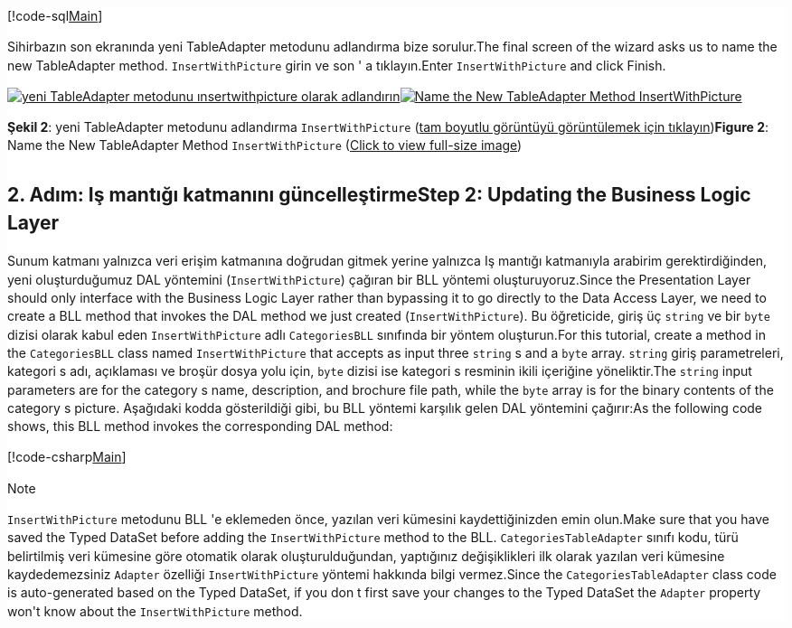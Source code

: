 [!code-sql[Main](including-a-file-upload-option-when-adding-a-new-record-cs/samples/sample1.sql)]

<span data-ttu-id="da4cc-148">Sihirbazın son ekranında yeni TableAdapter metodunu adlandırma bize sorulur.</span><span class="sxs-lookup"><span data-stu-id="da4cc-148">The final screen of the wizard asks us to name the new TableAdapter method.</span></span> <span data-ttu-id="da4cc-149">`InsertWithPicture` girin ve son ' a tıklayın.</span><span class="sxs-lookup"><span data-stu-id="da4cc-149">Enter `InsertWithPicture` and click Finish.</span></span>

<span data-ttu-id="da4cc-150">[![yeni TableAdapter metodunu ınsertwithpicture olarak adlandırın](including-a-file-upload-option-when-adding-a-new-record-cs/_static/image2.gif)](including-a-file-upload-option-when-adding-a-new-record-cs/_static/image3.png)</span><span class="sxs-lookup"><span data-stu-id="da4cc-150">[![Name the New TableAdapter Method InsertWithPicture](including-a-file-upload-option-when-adding-a-new-record-cs/_static/image2.gif)](including-a-file-upload-option-when-adding-a-new-record-cs/_static/image3.png)</span></span>

<span data-ttu-id="da4cc-151">**Şekil 2**: yeni TableAdapter metodunu adlandırma `InsertWithPicture` ([tam boyutlu görüntüyü görüntülemek için tıklayın](including-a-file-upload-option-when-adding-a-new-record-cs/_static/image4.png))</span><span class="sxs-lookup"><span data-stu-id="da4cc-151">**Figure 2**: Name the New TableAdapter Method `InsertWithPicture` ([Click to view full-size image](including-a-file-upload-option-when-adding-a-new-record-cs/_static/image4.png))</span></span>

## <a name="step-2-updating-the-business-logic-layer"></a><span data-ttu-id="da4cc-152">2\. Adım: Iş mantığı katmanını güncelleştirme</span><span class="sxs-lookup"><span data-stu-id="da4cc-152">Step 2: Updating the Business Logic Layer</span></span>

<span data-ttu-id="da4cc-153">Sunum katmanı yalnızca veri erişim katmanına doğrudan gitmek yerine yalnızca Iş mantığı katmanıyla arabirim gerektirdiğinden, yeni oluşturduğumuz DAL yöntemini (`InsertWithPicture`) çağıran bir BLL yöntemi oluşturuyoruz.</span><span class="sxs-lookup"><span data-stu-id="da4cc-153">Since the Presentation Layer should only interface with the Business Logic Layer rather than bypassing it to go directly to the Data Access Layer, we need to create a BLL method that invokes the DAL method we just created (`InsertWithPicture`).</span></span> <span data-ttu-id="da4cc-154">Bu öğreticide, giriş üç `string` ve bir `byte` dizisi olarak kabul eden `InsertWithPicture` adlı `CategoriesBLL` sınıfında bir yöntem oluşturun.</span><span class="sxs-lookup"><span data-stu-id="da4cc-154">For this tutorial, create a method in the `CategoriesBLL` class named `InsertWithPicture` that accepts as input three `string` s and a `byte` array.</span></span> <span data-ttu-id="da4cc-155">`string` giriş parametreleri, kategori s adı, açıklaması ve broşür dosya yolu için, `byte` dizisi ise kategori s resminin ikili içeriğine yöneliktir.</span><span class="sxs-lookup"><span data-stu-id="da4cc-155">The `string` input parameters are for the category s name, description, and brochure file path, while the `byte` array is for the binary contents of the category s picture.</span></span> <span data-ttu-id="da4cc-156">Aşağıdaki kodda gösterildiği gibi, bu BLL yöntemi karşılık gelen DAL yöntemini çağırır:</span><span class="sxs-lookup"><span data-stu-id="da4cc-156">As the following code shows, this BLL method invokes the corresponding DAL method:</span></span>

[!code-csharp[Main](including-a-file-upload-option-when-adding-a-new-record-cs/samples/sample2.cs)]

> [!NOTE]
> <span data-ttu-id="da4cc-157">`InsertWithPicture` metodunu BLL 'e eklemeden önce, yazılan veri kümesini kaydettiğinizden emin olun.</span><span class="sxs-lookup"><span data-stu-id="da4cc-157">Make sure that you have saved the Typed DataSet before adding the `InsertWithPicture` method to the BLL.</span></span> <span data-ttu-id="da4cc-158">`CategoriesTableAdapter` sınıfı kodu, türü belirtilmiş veri kümesine göre otomatik olarak oluşturulduğundan, yaptığınız değişiklikleri ilk olarak yazılan veri kümesine kaydedemezsiniz `Adapter` özelliği `InsertWithPicture` yöntemi hakkında bilgi vermez.</span><span class="sxs-lookup"><span data-stu-id="da4cc-158">Since the `CategoriesTableAdapter` class code is auto-generated based on the Typed DataSet, if you don t first save your changes to the Typed DataSet the `Adapter` property won't know about the `InsertWithPicture` method.</span></span>
